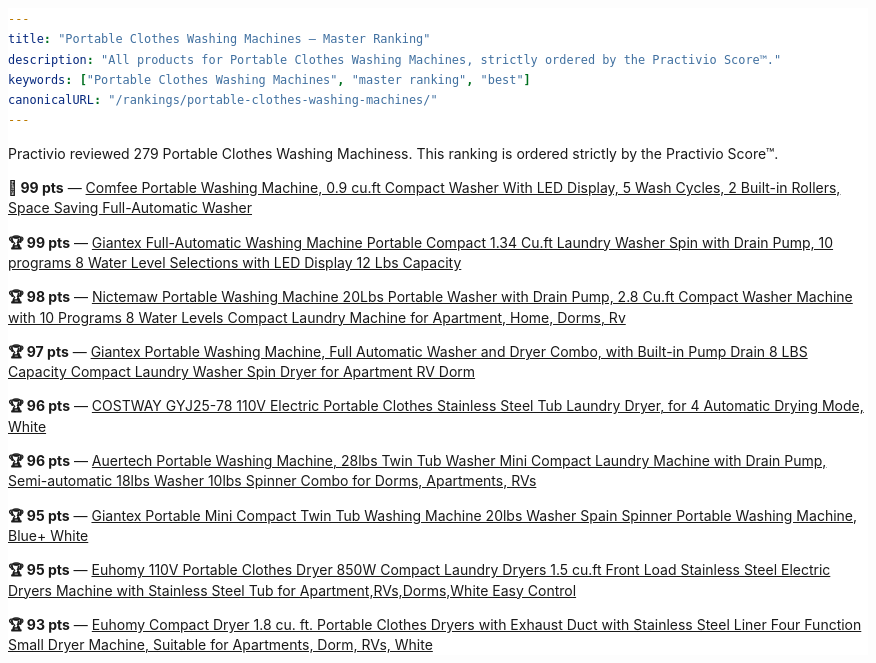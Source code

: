 ```yaml
---
title: "Portable Clothes Washing Machines — Master Ranking"
description: "All products for Portable Clothes Washing Machines, strictly ordered by the Practivio Score™."
keywords: ["Portable Clothes Washing Machines", "master ranking", "best"]
canonicalURL: "/rankings/portable-clothes-washing-machines/"
---
```


Practivio reviewed 279 Portable Clothes Washing Machiness. This ranking is ordered strictly by the Practivio Score™.

**💎 99 pts** — [Comfee Portable Washing Machine, 0.9 cu.ft Compact Washer With LED Display, 5 Wash Cycles, 2 Built-in Rollers, Space Saving Full-Automatic Washer](/products/comfee-portable-washing-machine-09-cuft-compact-washer-with-led-display-5-wash-cycles-2-built-in-rollers-space-saving-full-automatic-washer-B08B4L4CGG/)

**🏆 99 pts** — [Giantex Full-Automatic Washing Machine Portable Compact 1.34 Cu.ft Laundry Washer Spin with Drain Pump, 10 programs 8 Water Level Selections with LED Display 12 Lbs Capacity](/products/giantex-full-automatic-washing-machine-portable-compact-134-cuft-laundry-washer-spin-with-drain-pump-10-programs-8-water-level-selections-with-led-display-12-lbs-capacity-B078MGY2CS/)

**🏆 98 pts** — [Nictemaw Portable Washing Machine 20Lbs Portable Washer with Drain Pump, 2.8 Cu.ft Compact Washer Machine with 10 Programs 8 Water Levels Compact Laundry Machine for Apartment, Home, Dorms, Rv](/products/nictemaw-portable-washing-machine-20lbs-portable-washer-with-drain-pump-28-cuft-compact-washer-machine-with-10-programs-8-water-levels-compact-laundry-machine-for-apartment-home-dorms-rv-B0DTYLB8RQ/)

**🏆 97 pts** — [Giantex Portable Washing Machine, Full Automatic Washer and Dryer Combo, with Built-in Pump Drain 8 LBS Capacity Compact Laundry Washer Spin Dryer for Apartment RV Dorm](/products/giantex-portable-washing-machine-full-automatic-washer-and-dryer-combo-with-built-in-pump-drain-8-lbs-capacity-compact-laundry-washer-spin-dryer-for-apartment-rv-dorm-B07HKXVQYC/)

**🏆 96 pts** — [COSTWAY GYJ25-78 110V Electric Portable Clothes Stainless Steel Tub Laundry Dryer, for 4 Automatic Drying Mode, White](/products/costway-gyj25-78-110v-electric-portable-clothes-stainless-steel-tub-laundry-dryer-for-4-automatic-drying-mode-white-B07F618LKC/)

**🏆 96 pts** — [Auertech Portable Washing Machine, 28lbs Twin Tub Washer Mini Compact Laundry Machine with Drain Pump, Semi-automatic 18lbs Washer 10lbs Spinner Combo for Dorms, Apartments, RVs](/products/auertech-portable-washing-machine-28lbs-twin-tub-washer-mini-compact-laundry-machine-with-drain-pump-semi-automatic-18lbs-washer-10lbs-spinner-combo-for-dorms-apartments-rvs-B09YLKMHLH/)

**🏆 95 pts** — [Giantex Portable Mini Compact Twin Tub Washing Machine 20lbs Washer Spain Spinner Portable Washing Machine, Blue+ White](/products/giantex-portable-mini-compact-twin-tub-washing-machine-20lbs-washer-spain-spinner-portable-washing-machine-blue-white-B01ALBMIEI/)

**🏆 95 pts** — [Euhomy 110V Portable Clothes Dryer 850W Compact Laundry Dryers 1.5 cu.ft Front Load Stainless Steel Electric Dryers Machine with Stainless Steel Tub for Apartment,RVs,Dorms,White Easy Control](/products/euhomy-110v-portable-clothes-dryer-850w-compact-laundry-dryers-15-cuft-front-load-stainless-steel-electric-dryers-machine-with-stainless-steel-tub-for-apartmentrvsdormswhite-easy-control-B0C84L96D2/)

**🏆 93 pts** — [Euhomy Compact Dryer 1.8 cu. ft. Portable Clothes Dryers with Exhaust Duct with Stainless Steel Liner Four Function Small Dryer Machine, Suitable for Apartments, Dorm, RVs, White](/products/euhomy-compact-dryer-18-cu-ft-portable-clothes-dryers-with-exhaust-duct-with-stainless-steel-liner-four-function-small-dryer-machine-suitable-for-apartments-dorm-rvs-white-B0C6LZ4B1B/)
